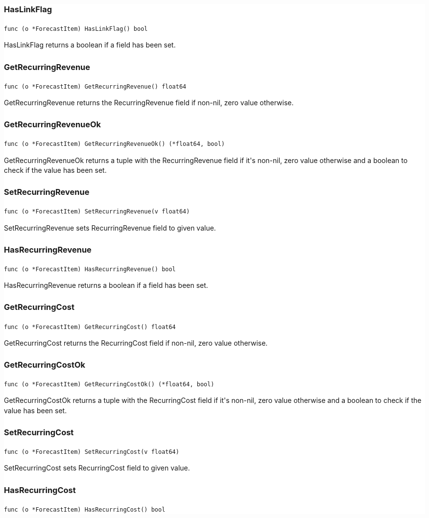 ### HasLinkFlag

`func (o *ForecastItem) HasLinkFlag() bool`

HasLinkFlag returns a boolean if a field has been set.

### GetRecurringRevenue

`func (o *ForecastItem) GetRecurringRevenue() float64`

GetRecurringRevenue returns the RecurringRevenue field if non-nil, zero value otherwise.

### GetRecurringRevenueOk

`func (o *ForecastItem) GetRecurringRevenueOk() (*float64, bool)`

GetRecurringRevenueOk returns a tuple with the RecurringRevenue field if it's non-nil, zero value otherwise
and a boolean to check if the value has been set.

### SetRecurringRevenue

`func (o *ForecastItem) SetRecurringRevenue(v float64)`

SetRecurringRevenue sets RecurringRevenue field to given value.

### HasRecurringRevenue

`func (o *ForecastItem) HasRecurringRevenue() bool`

HasRecurringRevenue returns a boolean if a field has been set.

### GetRecurringCost

`func (o *ForecastItem) GetRecurringCost() float64`

GetRecurringCost returns the RecurringCost field if non-nil, zero value otherwise.

### GetRecurringCostOk

`func (o *ForecastItem) GetRecurringCostOk() (*float64, bool)`

GetRecurringCostOk returns a tuple with the RecurringCost field if it's non-nil, zero value otherwise
and a boolean to check if the value has been set.

### SetRecurringCost

`func (o *ForecastItem) SetRecurringCost(v float64)`

SetRecurringCost sets RecurringCost field to given value.

### HasRecurringCost

`func (o *ForecastItem) HasRecurringCost() bool`
